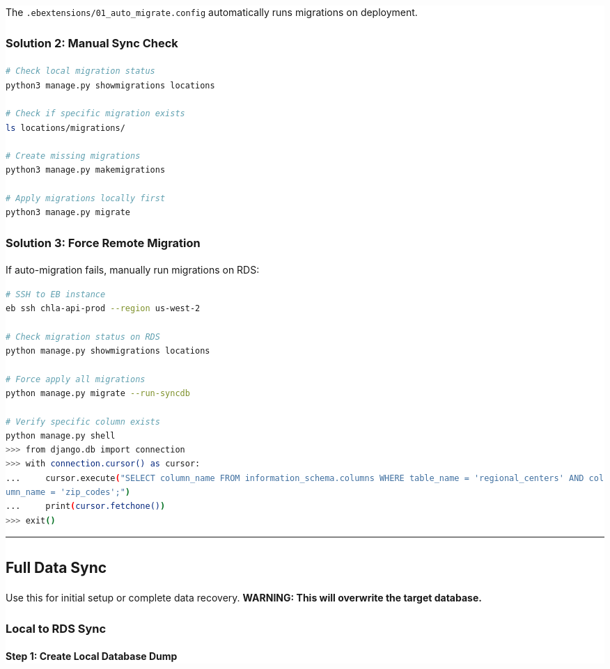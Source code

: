 The `.ebextensions/01_auto_migrate.config` automatically runs migrations on deployment.

### Solution 2: Manual Sync Check

```bash
# Check local migration status
python3 manage.py showmigrations locations

# Check if specific migration exists
ls locations/migrations/

# Create missing migrations
python3 manage.py makemigrations

# Apply migrations locally first
python3 manage.py migrate
```

### Solution 3: Force Remote Migration

If auto-migration fails, manually run migrations on RDS:

```bash
# SSH to EB instance
eb ssh chla-api-prod --region us-west-2

# Check migration status on RDS
python manage.py showmigrations locations

# Force apply all migrations
python manage.py migrate --run-syncdb

# Verify specific column exists
python manage.py shell
>>> from django.db import connection
>>> with connection.cursor() as cursor:
...     cursor.execute("SELECT column_name FROM information_schema.columns WHERE table_name = 'regional_centers' AND column_name = 'zip_codes';")
...     print(cursor.fetchone())
>>> exit()
```

---

## Full Data Sync

Use this for initial setup or complete data recovery. **WARNING: This will overwrite the target database.**

### Local to RDS Sync

**Step 1: Create Local Database Dump**
